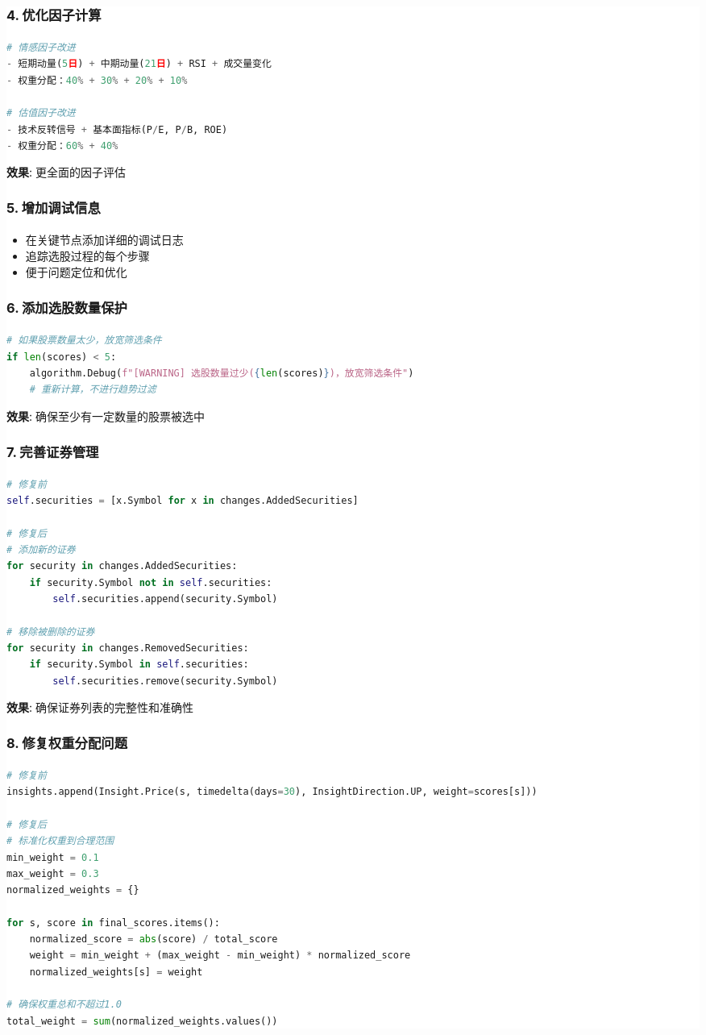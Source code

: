 ### 4. 优化因子计算
```python
# 情感因子改进
- 短期动量(5日) + 中期动量(21日) + RSI + 成交量变化
- 权重分配：40% + 30% + 20% + 10%

# 估值因子改进
- 技术反转信号 + 基本面指标(P/E, P/B, ROE)
- 权重分配：60% + 40%
```

**效果**: 更全面的因子评估

### 5. 增加调试信息
- 在关键节点添加详细的调试日志
- 追踪选股过程的每个步骤
- 便于问题定位和优化

### 6. 添加选股数量保护
```python
# 如果股票数量太少，放宽筛选条件
if len(scores) < 5:
    algorithm.Debug(f"[WARNING] 选股数量过少({len(scores)})，放宽筛选条件")
    # 重新计算，不进行趋势过滤
```

**效果**: 确保至少有一定数量的股票被选中

### 7. 完善证券管理
```python
# 修复前
self.securities = [x.Symbol for x in changes.AddedSecurities]

# 修复后
# 添加新的证券
for security in changes.AddedSecurities:
    if security.Symbol not in self.securities:
        self.securities.append(security.Symbol)

# 移除被删除的证券
for security in changes.RemovedSecurities:
    if security.Symbol in self.securities:
        self.securities.remove(security.Symbol)
```

**效果**: 确保证券列表的完整性和准确性

### 8. 修复权重分配问题
```python
# 修复前
insights.append(Insight.Price(s, timedelta(days=30), InsightDirection.UP, weight=scores[s]))

# 修复后
# 标准化权重到合理范围
min_weight = 0.1
max_weight = 0.3
normalized_weights = {}

for s, score in final_scores.items():
    normalized_score = abs(score) / total_score
    weight = min_weight + (max_weight - min_weight) * normalized_score
    normalized_weights[s] = weight

# 确保权重总和不超过1.0
total_weight = sum(normalized_weights.values())
```